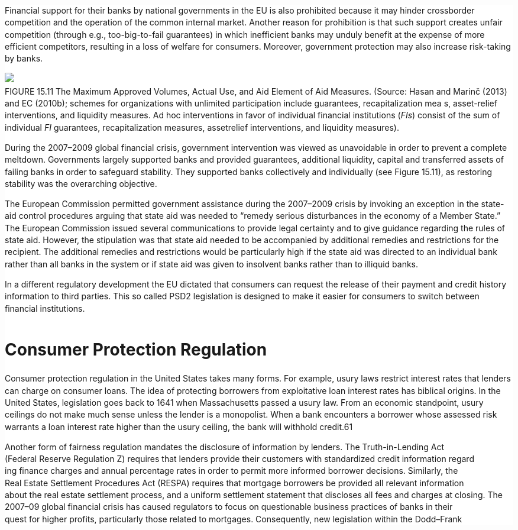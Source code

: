 Financial support for their banks by national governments in the EU is also prohibited because it may hinder crossborder competition and the operation of the common internal market. Another reason for prohibition is that such support creates unfair competition (through e.g., too-big-to-fail guarantees) in which inefficient banks may unduly benefit at the expense of more efficient competitors, resulting in a loss of welfare for consumers. Moreover, government protection may also increase risk-taking by banks.  

![](images/6cb8aa5bcd218e1a324778e9faf4bffab13b739206b438c5c536ecb8f7951087.jpg)  
FIGURE 15.11 The Maximum Approved Volumes, Actual Use, and Aid Element of Aid Measures. (Source: Hasan and Marinč (2013) and EC (2010b); schemes for organizations with unlimited participation include guarantees, recapitalization mea s, asset-relief interventions, and liquidity measures. Ad hoc interventions in favor of individual financial institutions $(F I s)$ consist of the sum of individual $F I$ guarantees, recapitalization measures, assetrelief interventions, and liquidity measures).  

During the 2007–2009 global financial crisis, government intervention was viewed as unavoidable in order to prevent a complete meltdown. Governments largely supported banks and provided guarantees, additional liquidity, capital and transferred assets of failing banks in order to safeguard stability. They supported banks collectively and individually (see Figure 15.11), as restoring stability was the overarching objective.  

The European Commission permitted government assistance during the 2007–2009 crisis by invoking an exception in the state-aid control procedures arguing that state aid was needed to “remedy serious disturbances in the economy of a Member State.” The European Commission issued several communications to provide legal certainty and to give guidance regarding the rules of state aid. However, the stipulation was that state aid needed to be accompanied by additional remedies and restrictions for the recipient. The additional remedies and restrictions would be particularly high if the state aid was directed to an individual bank rather than all banks in the system or if state aid was given to insolvent banks rather than to illiquid banks.  

In a different regulatory development the EU dictated that consumers can request the release of their payment and credit history information to third parties. This so called PSD2 legislation is designed to make it easier for consumers to switch between financial institutions.  

# Consumer Protection Regulation  

Consumer protection regulation in the United States takes many forms. For example, usury laws restrict interest rates that lenders can charge on consumer loans. The idea of protecting borrowers from exploitative loan interest rates has biblical origins. In the United States, legislation goes back to 1641 when Massachusetts passed a usury law. From an economic standpoint, usury ceilings do not make much sense unless the lender is a monopolist. When a bank encounters a borrower whose assessed risk warrants a loan interest rate higher than the usury ceiling, the bank will withhold credit.61  

Another form of fairness regulation mandates the disclosure of information by lenders. The Truth-in-Lending Act   
(Federal Reserve Regulation Z) requires that lenders provide their customers with standardized credit information regard  
ing finance charges and annual percentage rates in order to permit more informed borrower decisions. Similarly, the   
Real Estate Settlement Procedures Act (RESPA) requires that mortgage borrowers be provided all relevant information   
about the real estate settlement process, and a uniform settlement statement that discloses all fees and charges at closing. The 2007–09 global financial crisis has caused regulators to focus on questionable business practices of banks in their   
quest for higher profits, particularly those related to mortgages. Consequently, new legislation within the Dodd–Frank  
